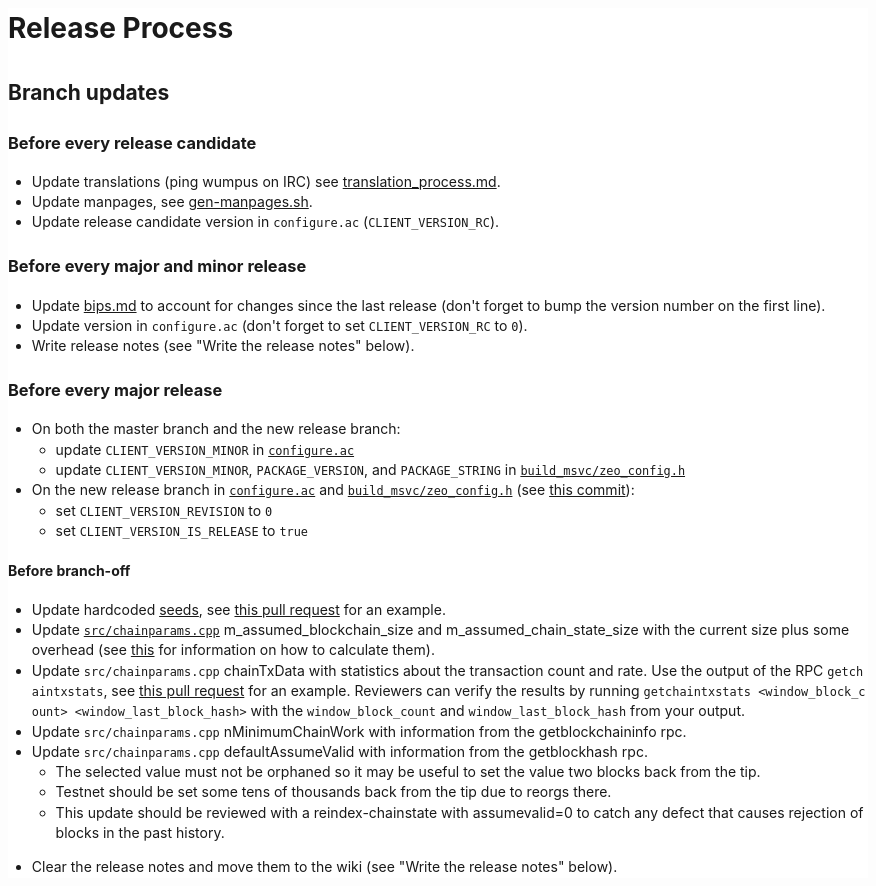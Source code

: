 Release Process
====================

## Branch updates

### Before every release candidate

* Update translations (ping wumpus on IRC) see [translation_process.md](https://github.com/dev-zeo/zeo/blob/master/doc/translation_process.md#synchronising-translations).
* Update manpages, see [gen-manpages.sh](https://github.com/dev-zeo/zeo/blob/master/contrib/devtools/README.md#gen-manpagessh).
* Update release candidate version in `configure.ac` (`CLIENT_VERSION_RC`).

### Before every major and minor release

* Update [bips.md](bips.md) to account for changes since the last release (don't forget to bump the version number on the first line).
* Update version in `configure.ac` (don't forget to set `CLIENT_VERSION_RC` to `0`).
* Write release notes (see "Write the release notes" below).

### Before every major release

* On both the master branch and the new release branch:
  - update `CLIENT_VERSION_MINOR` in [`configure.ac`](../configure.ac)
  - update `CLIENT_VERSION_MINOR`, `PACKAGE_VERSION`, and `PACKAGE_STRING` in [`build_msvc/zeo_config.h`](/build_msvc/zeo_config.h)
* On the new release branch in [`configure.ac`](../configure.ac) and [`build_msvc/zeo_config.h`](/build_msvc/zeo_config.h) (see [this commit](https://github.com/dev-zeo/zeo/commit/742f7dd)):
  - set `CLIENT_VERSION_REVISION` to `0`
  - set `CLIENT_VERSION_IS_RELEASE` to `true`

#### Before branch-off

* Update hardcoded [seeds](/contrib/seeds/README.md), see [this pull request](https://github.com/dev-zeo/zeo/pull/7415) for an example.
* Update [`src/chainparams.cpp`](/src/chainparams.cpp) m_assumed_blockchain_size and m_assumed_chain_state_size with the current size plus some overhead (see [this](#how-to-calculate-m_assumed_blockchain_size-and-m_assumed_chain_state_size) for information on how to calculate them).
* Update `src/chainparams.cpp` chainTxData with statistics about the transaction count and rate. Use the output of the RPC `getchaintxstats`, see
  [this pull request](https://github.com/dev-zeo/zeo/pull/17002) for an example. Reviewers can verify the results by running `getchaintxstats <window_block_count> <window_last_block_hash>` with the `window_block_count` and `window_last_block_hash` from your output.
* Update `src/chainparams.cpp` nMinimumChainWork with information from the getblockchaininfo rpc.
* Update `src/chainparams.cpp` defaultAssumeValid with information from the getblockhash rpc.
  - The selected value must not be orphaned so it may be useful to set the value two blocks back from the tip.
  - Testnet should be set some tens of thousands back from the tip due to reorgs there.
  - This update should be reviewed with a reindex-chainstate with assumevalid=0 to catch any defect
     that causes rejection of blocks in the past history.
- Clear the release notes and move them to the wiki (see "Write the release notes" below).
